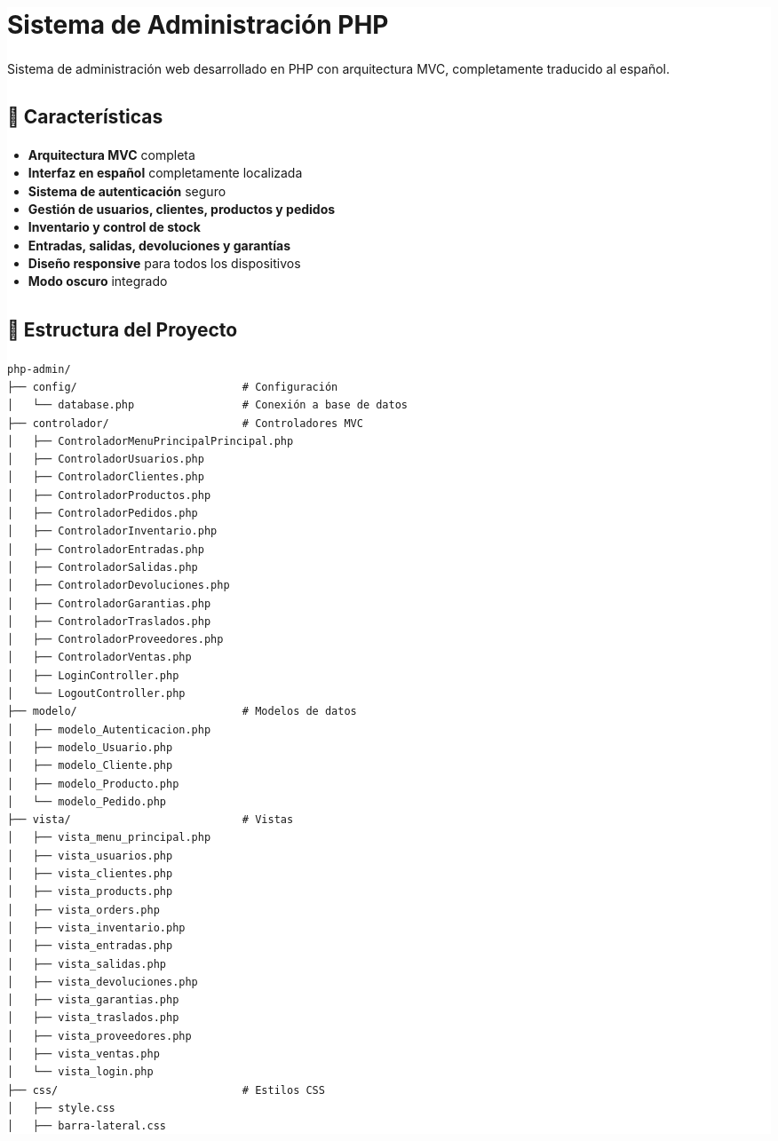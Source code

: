 # Sistema de Administración PHP

Sistema de administración web desarrollado en PHP con arquitectura MVC, completamente traducido al español.

## 🚀 Características

- **Arquitectura MVC** completa
- **Interfaz en español** completamente localizada
- **Sistema de autenticación** seguro
- **Gestión de usuarios, clientes, productos y pedidos**
- **Inventario y control de stock**
- **Entradas, salidas, devoluciones y garantías**
- **Diseño responsive** para todos los dispositivos
- **Modo oscuro** integrado

## 📁 Estructura del Proyecto

```
php-admin/
├── config/                          # Configuración
│   └── database.php                 # Conexión a base de datos
├── controlador/                     # Controladores MVC
│   ├── ControladorMenuPrincipalPrincipal.php
│   ├── ControladorUsuarios.php
│   ├── ControladorClientes.php
│   ├── ControladorProductos.php
│   ├── ControladorPedidos.php
│   ├── ControladorInventario.php
│   ├── ControladorEntradas.php
│   ├── ControladorSalidas.php
│   ├── ControladorDevoluciones.php
│   ├── ControladorGarantias.php
│   ├── ControladorTraslados.php
│   ├── ControladorProveedores.php
│   ├── ControladorVentas.php
│   ├── LoginController.php
│   └── LogoutController.php
├── modelo/                          # Modelos de datos
│   ├── modelo_Autenticacion.php
│   ├── modelo_Usuario.php
│   ├── modelo_Cliente.php
│   ├── modelo_Producto.php
│   └── modelo_Pedido.php
├── vista/                           # Vistas
│   ├── vista_menu_principal.php
│   ├── vista_usuarios.php
│   ├── vista_clientes.php
│   ├── vista_products.php
│   ├── vista_orders.php
│   ├── vista_inventario.php
│   ├── vista_entradas.php
│   ├── vista_salidas.php
│   ├── vista_devoluciones.php
│   ├── vista_garantias.php
│   ├── vista_traslados.php
│   ├── vista_proveedores.php
│   ├── vista_ventas.php
│   └── vista_login.php
├── css/                             # Estilos CSS
│   ├── style.css
│   ├── barra-lateral.css
```